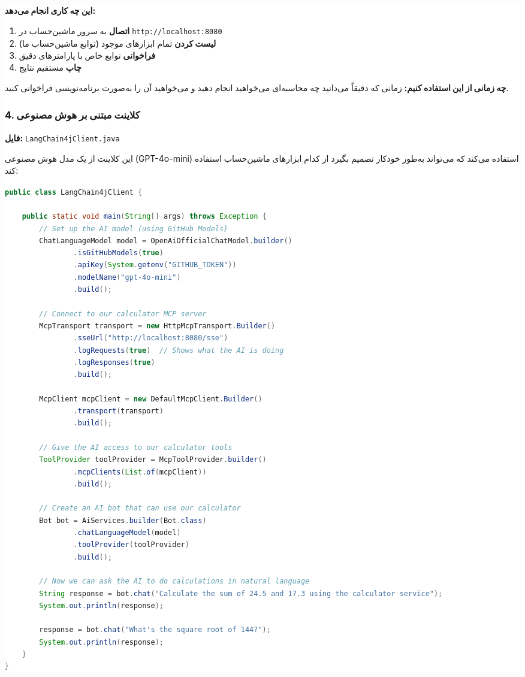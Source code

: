 **این چه کاری انجام می‌دهد:**
1. **اتصال** به سرور ماشین‌حساب در `http://localhost:8080`
2. **لیست کردن** تمام ابزارهای موجود (توابع ماشین‌حساب ما)
3. **فراخوانی** توابع خاص با پارامترهای دقیق
4. **چاپ** مستقیم نتایج

**چه زمانی از این استفاده کنیم:** زمانی که دقیقاً می‌دانید چه محاسبه‌ای می‌خواهید انجام دهید و می‌خواهید آن را به‌صورت برنامه‌نویسی فراخوانی کنید.

### 4. کلاینت مبتنی بر هوش مصنوعی

**فایل:** `LangChain4jClient.java`

این کلاینت از یک مدل هوش مصنوعی (GPT-4o-mini) استفاده می‌کند که می‌تواند به‌طور خودکار تصمیم بگیرد از کدام ابزارهای ماشین‌حساب استفاده کند:

```java
public class LangChain4jClient {
    
    public static void main(String[] args) throws Exception {
        // Set up the AI model (using GitHub Models)
        ChatLanguageModel model = OpenAiOfficialChatModel.builder()
                .isGitHubModels(true)
                .apiKey(System.getenv("GITHUB_TOKEN"))
                .modelName("gpt-4o-mini")
                .build();

        // Connect to our calculator MCP server
        McpTransport transport = new HttpMcpTransport.Builder()
                .sseUrl("http://localhost:8080/sse")
                .logRequests(true)  // Shows what the AI is doing
                .logResponses(true)
                .build();

        McpClient mcpClient = new DefaultMcpClient.Builder()
                .transport(transport)
                .build();

        // Give the AI access to our calculator tools
        ToolProvider toolProvider = McpToolProvider.builder()
                .mcpClients(List.of(mcpClient))
                .build();

        // Create an AI bot that can use our calculator
        Bot bot = AiServices.builder(Bot.class)
                .chatLanguageModel(model)
                .toolProvider(toolProvider)
                .build();

        // Now we can ask the AI to do calculations in natural language
        String response = bot.chat("Calculate the sum of 24.5 and 17.3 using the calculator service");
        System.out.println(response);

        response = bot.chat("What's the square root of 144?");
        System.out.println(response);
    }
}
```
